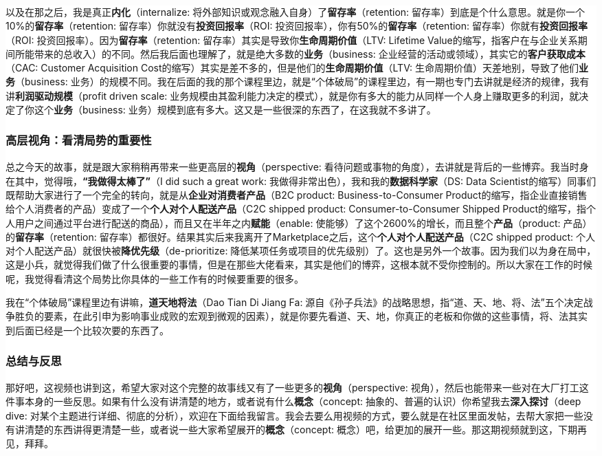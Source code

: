 以及在那之后，我是真正**内化**（internalize: 将外部知识或观念融入自身）了**留存率**（retention: 留存率）到底是个什么意思。就是你一个10%的**留存率**（retention: 留存率）你就没有**投资回报率**（ROI: 投资回报率），你有50%的**留存率**（retention: 留存率）你就有**投资回报率**（ROI: 投资回报率）。因为**留存率**（retention: 留存率）其实是导致你**生命周期价值**（LTV: Lifetime Value的缩写，指客户在与企业关系期间所能带来的总收入）的不同。然后我后面也理解了，就是绝大多数的**业务**（business: 企业经营的活动或领域），其实它的**客户获取成本**（CAC: Customer Acquisition Cost的缩写）其实是差不多的，但是他们的**生命周期价值**（LTV: 生命周期价值）天差地别，导致了他们**业务**（business: 业务）的规模不同。我在后面的我的那个课程里边，就是“个体破局”的课程里边，有一期也专门去讲就是经济的规律，我有讲**利润驱动规模**（profit driven scale: 业务规模由其盈利能力决定的模式），就是你有多大的能力从同样一个人身上赚取更多的利润，就决定了你这个**业务**（business: 业务）规模到底有多大。这又是一些很深的东西了，在这我就不多讲了。

### 高层视角：看清局势的重要性

总之今天的故事，就是跟大家稍稍再带来一些更高层的**视角**（perspective: 看待问题或事物的角度），去讲就是背后的一些博弈。我当时身在其中，觉得哦，**“我做得太棒了”**（I did such a great work: 我做得非常出色），我和我的**数据科学家**（DS: Data Scientist的缩写）同事们既帮助大家进行了一个完全的转向，就是从**企业对消费者产品**（B2C product: Business-to-Consumer Product的缩写，指企业直接销售给个人消费者的产品）变成了一个**个人对个人配送产品**（C2C shipped product: Consumer-to-Consumer Shipped Product的缩写，指个人用户之间通过平台进行配送的商品），而且又在半年之内**赋能**（enable: 使能够）了这个2600%的增长，而且整个**产品**（product: 产品）的**留存率**（retention: 留存率）都很好。结果其实后来我离开了Marketplace之后，这个**个人对个人配送产品**（C2C shipped product: 个人对个人配送产品）就很快被**降优先级**（de-prioritize: 降低某项任务或项目的优先级别）了。这也是另外一个故事。因为我们以为身在局中，这是小兵，就觉得我们做了什么很重要的事情，但是在那些大佬看来，其实是他们的博弈，这根本就不受你控制的。所以大家在工作的时候呢，我觉得看清这个局势比你具体的一些工作有的时候要重要的很多。

我在“个体破局”课程里边有讲嘛，**道天地将法**（Dao Tian Di Jiang Fa: 源自《孙子兵法》的战略思想，指“道、天、地、将、法”五个决定战争胜负的要素，在此引申为影响事业成败的宏观到微观的因素），就是你要先看道、天、地，你真正的老板和你做的这些事情，将、法其实到后面已经是一个比较次要的东西了。

### 总结与反思

那好吧，这视频也讲到这，希望大家对这个完整的故事线又有了一些更多的**视角**（perspective: 视角），然后也能带来一些对在大厂打工这件事本身的一些反思。如果有什么没有讲清楚的地方，或者说有什么**概念**（concept: 抽象的、普遍的认识）你希望我去**深入探讨**（deep dive: 对某个主题进行详细、彻底的分析），欢迎在下面给我留言。我会去要么用视频的方式，要么就是在社区里面发帖，去帮大家把一些没有讲清楚的东西讲得更清楚一些，或者说一些大家希望展开的**概念**（concept: 概念）吧，给更加的展开一些。那这期视频就到这，下期再见，拜拜。